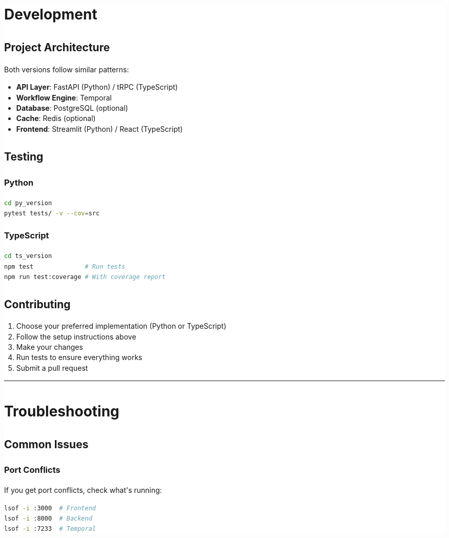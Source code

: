 
# Development

## Project Architecture

Both versions follow similar patterns:
- **API Layer**: FastAPI (Python) / tRPC (TypeScript)
- **Workflow Engine**: Temporal
- **Database**: PostgreSQL (optional)
- **Cache**: Redis (optional)
- **Frontend**: Streamlit (Python) / React (TypeScript)

## Testing

### Python
```bash
cd py_version
pytest tests/ -v --cov=src
```

### TypeScript
```bash
cd ts_version
npm test              # Run tests
npm run test:coverage # With coverage report
```

## Contributing

1. Choose your preferred implementation (Python or TypeScript)
2. Follow the setup instructions above
3. Make your changes
4. Run tests to ensure everything works
5. Submit a pull request

---

# Troubleshooting

## Common Issues

### Port Conflicts
If you get port conflicts, check what's running:
```bash
lsof -i :3000  # Frontend
lsof -i :8000  # Backend
lsof -i :7233  # Temporal
```
